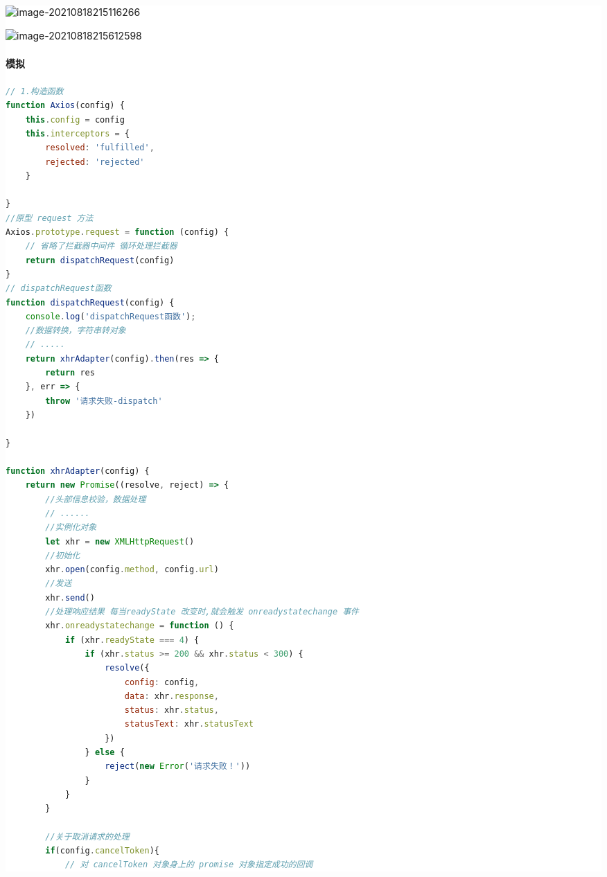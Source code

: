 ![image-20210818215116266](C:\Users\mygod\AppData\Roaming\Typora\typora-user-images\image-20210818215116266.png)

![image-20210818215612598](C:\Users\mygod\AppData\Roaming\Typora\typora-user-images\image-20210818215612598.png)

#### 模拟

```js
// 1.构造函数
function Axios(config) {
    this.config = config
    this.interceptors = {
        resolved: 'fulfilled',
        rejected: 'rejected'
    }

}
//原型 request 方法
Axios.prototype.request = function (config) {
    // 省略了拦截器中间件 循环处理拦截器
    return dispatchRequest(config)
}
// dispatchRequest函数
function dispatchRequest(config) {
    console.log('dispatchRequest函数');
    //数据转换，字符串转对象
    // .....
    return xhrAdapter(config).then(res => {
        return res
    }, err => {
        throw '请求失败-dispatch'
    })

}

function xhrAdapter(config) {
    return new Promise((resolve, reject) => {
        //头部信息校验，数据处理
        // ......
        //实例化对象
        let xhr = new XMLHttpRequest()
        //初始化
        xhr.open(config.method, config.url)
        //发送
        xhr.send()
        //处理响应结果 每当readyState 改变时,就会触发 onreadystatechange 事件
        xhr.onreadystatechange = function () {
            if (xhr.readyState === 4) {
                if (xhr.status >= 200 && xhr.status < 300) {
                    resolve({
                        config: config,
                        data: xhr.response,
                        status: xhr.status,
                        statusText: xhr.statusText
                    })
                } else {
                    reject(new Error('请求失败！'))
                }
            }
        }

        //关于取消请求的处理
        if(config.cancelToken){
            // 对 cancelToken 对象身上的 promise 对象指定成功的回调
```
